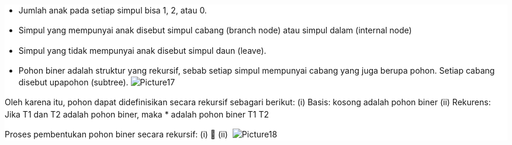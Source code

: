* Jumlah anak pada setiap simpul bisa 1, 2, atau 0.

* Simpul yang mempunyai anak disebut simpul cabang (branch node) atau simpul dalam (internal node)

* Simpul yang tidak mempunyai anak disebut simpul daun (leave).
* Pohon biner adalah struktur yang rekursif, sebab setiap simpul mempunyai cabang yang juga berupa pohon. Setiap cabang disebut  upapohon (subtree).
![Picture17](https://hackmd.io/_uploads/rywQhsx7yx.jpg)

Oleh karena itu, pohon dapat didefinisikan secara rekursif sebagari berikut:
(i) Basis: kosong adalah pohon biner
(ii) Rekurens: Jika T1 dan T2 adalah pohon biner, maka  * adalah pohon biner
								                    T1       T2 
				         	              
Proses pembentukan pohon biner secara rekursif:
(i)                 
(ii) 
![Picture18](https://hackmd.io/_uploads/HkVTnog71l.gif)










